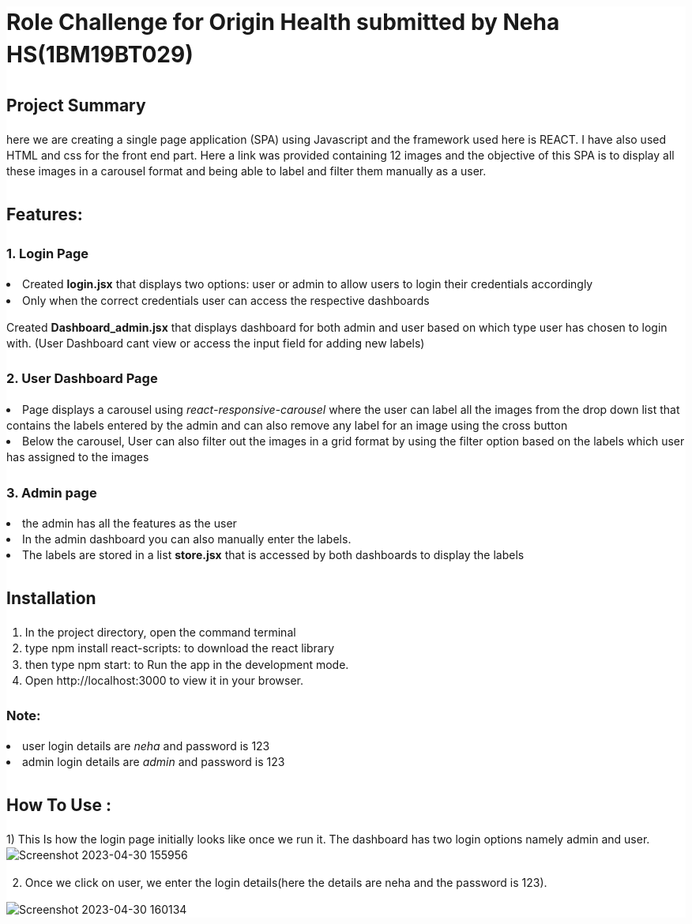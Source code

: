 <h1>Role Challenge for Origin Health submitted by Neha HS(1BM19BT029)</h1>


<h2>Project Summary</h2>
here we are creating a single page application (SPA) using Javascript and the framework used here is REACT. I have also used HTML and css for the front end part. Here a link was provided containing 12 images and the objective of this SPA is to display all these images in a carousel format and being able to label and filter them manually as a user.

<h2>Features:</h2>
<h3>1.	Login Page</h3>

<li>Created  <b>login.jsx</b> that displays two options: user or admin to allow users to login their credentials accordingly</li>
<li>Only when the correct credentials user can access the respective dashboards</li>


Created  <b>Dashboard_admin.jsx</b> that displays dashboard for both admin and user based on which type user has chosen to login with. (User Dashboard cant view or access the input field for adding new labels)

<h3>2.	User Dashboard Page</h3>

<li>Page displays a carousel using <i>react-responsive-carousel</i> where the user can label all the images from the drop down list that contains the labels entered by the admin and can also remove any label for an image using the cross button</li>

<li>Below the carousel, User can also filter out the images in a grid format by using the filter option based on the labels which user has assigned to the images</li>

<h3>3. Admin page</h3>
<li>the admin has all the features as the user</li>
<li>In the admin dashboard you can also manually enter the labels.</li>
<li>The labels are stored in a list <b>store.jsx</b> that is accessed by both dashboards to display the labels</li>



<h2>Installation</h2>
<ol type='1'>
<li>In the project directory, open the command terminal</li>
<li>type npm install react-scripts: to download the react library</li>
<li>then type npm start: to Run the app in the development mode.</li>
<li>Open http://localhost:3000 to view it in your browser.</li>
</ol>
<h3>Note:</h3> 
<li>user login details are <i>neha</i> and password is 123</li>
<li>admin login details are <i>admin</i> and password is 123</li>


<h2>How To Use :</h2>
1)	This Is how the login page initially looks like once we run it. The dashboard has two login options namely admin and user. 
<img width="960" alt="Screenshot 2023-04-30 155956" src="https://user-images.githubusercontent.com/131997438/235352269-0d2e98bf-9d9d-49f5-a790-6a782c5e04f1.png">

 
2)	Once we click on user, we enter the login details(here the details are neha and the password is 123).
 <img width="960" alt="Screenshot 2023-04-30 160134" src="https://user-images.githubusercontent.com/131997438/235352295-ba2f3fcc-3799-4e47-9e62-829d27f64f0c.png">
